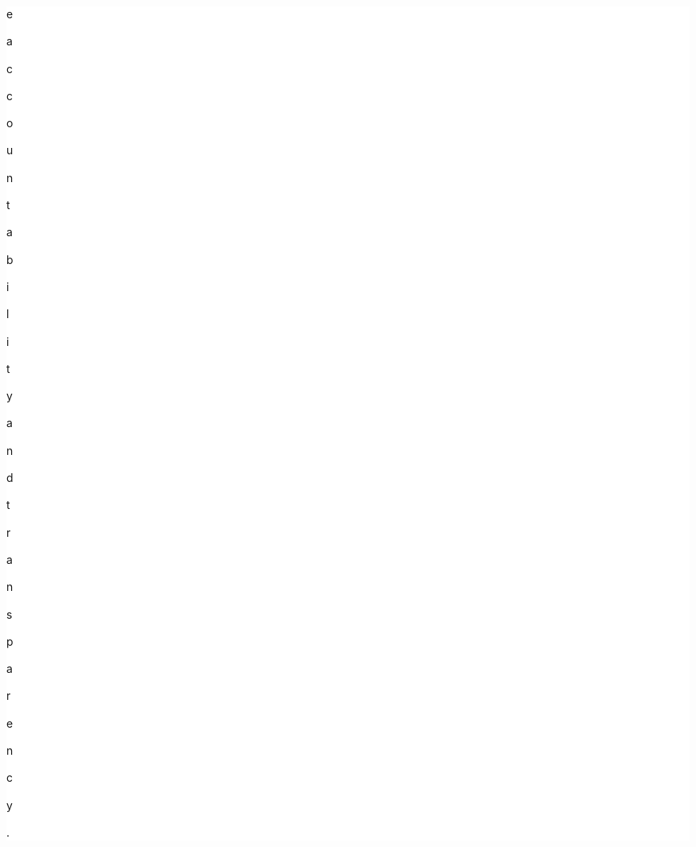e

 

a

c

c

o

u

n

t

a

b

i

l

i

t

y

 

a

n

d

 

t

r

a

n

s

p

a

r

e

n

c

y

.
